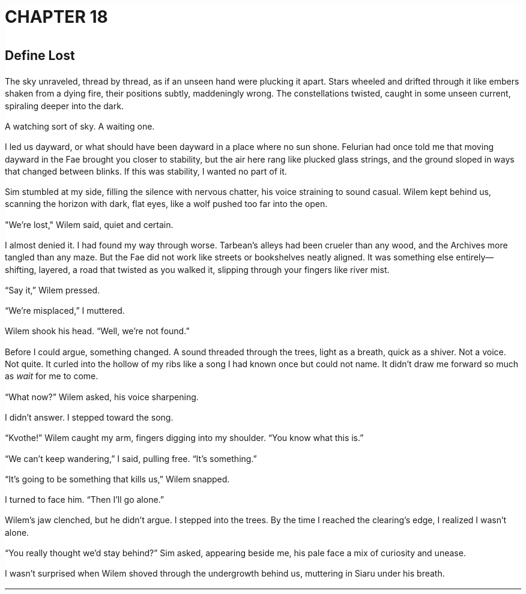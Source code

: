 # CHAPTER 18

## Define Lost  

The sky unraveled, thread by thread, as if an unseen hand were plucking it apart. Stars wheeled and drifted through it like embers shaken from a dying fire, their positions subtly, maddeningly wrong. The constellations twisted, caught in some unseen current, spiraling deeper into the dark.  

A watching sort of sky. A waiting one.  

I led us dayward, or what should have been dayward in a place where no sun shone. Felurian had once told me that moving dayward in the Fae brought you closer to stability, but the air here rang like plucked glass strings, and the ground sloped in ways that changed between blinks. If this was stability, I wanted no part of it.  

Sim stumbled at my side, filling the silence with nervous chatter, his voice straining to sound casual. Wilem kept behind us, scanning the horizon with dark, flat eyes, like a wolf pushed too far into the open.  

"We’re lost," Wilem said, quiet and certain.  

I almost denied it. I had found my way through worse. Tarbean’s alleys had been crueler than any wood, and the Archives more tangled than any maze. But the Fae did not work like streets or bookshelves neatly aligned. It was something else entirely—shifting, layered, a road that twisted as you walked it, slipping through your fingers like river mist.  

“Say it,” Wilem pressed.  

“We’re misplaced,” I muttered.  

Wilem shook his head. “Well, we’re not found.”  

Before I could argue, something changed. A sound threaded through the trees, light as a breath, quick as a shiver. Not a voice. Not quite. It curled into the hollow of my ribs like a song I had known once but could not name. It didn’t draw me forward so much as *wait* for me to come.  

“What now?” Wilem asked, his voice sharpening.  

I didn’t answer. I stepped toward the song.  

“Kvothe!” Wilem caught my arm, fingers digging into my shoulder. “You know what this is.”  

“We can’t keep wandering,” I said, pulling free. “It’s something.”  

“It’s going to be something that kills us,” Wilem snapped.  

I turned to face him. “Then I’ll go alone.”  

Wilem’s jaw clenched, but he didn’t argue. I stepped into the trees. By the time I reached the clearing’s edge, I realized I wasn’t alone.  

“You really thought we’d stay behind?” Sim asked, appearing beside me, his pale face a mix of curiosity and unease.  

I wasn’t surprised when Wilem shoved through the undergrowth behind us, muttering in Siaru under his breath.  

***  
